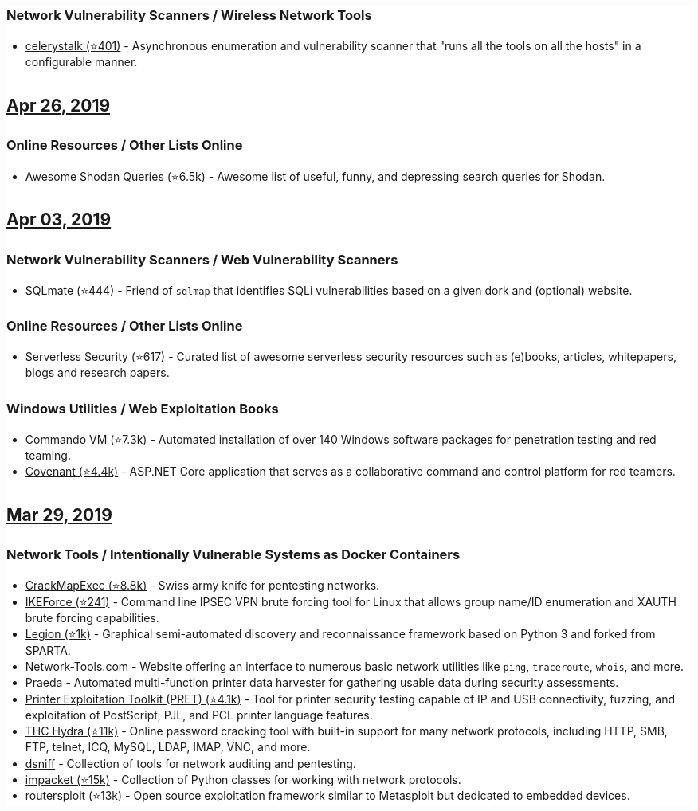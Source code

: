 ### Network Vulnerability Scanners / Wireless Network Tools

*   [celerystalk (⭐401)](https://github.com/sethsec/celerystalk) - Asynchronous enumeration and vulnerability scanner that "runs all the tools on all the hosts" in a configurable manner.

## [Apr 26, 2019](/content/2019/04/26/README.md)

### Online Resources / Other Lists Online

*   [Awesome Shodan Queries (⭐6.5k)](https://github.com/jakejarvis/awesome-shodan-queries) - Awesome list of useful, funny, and depressing search queries for Shodan.

## [Apr 03, 2019](/content/2019/04/03/README.md)

### Network Vulnerability Scanners / Web Vulnerability Scanners

*   [SQLmate (⭐444)](https://github.com/UltimateHackers/sqlmate) - Friend of `sqlmap` that identifies SQLi vulnerabilities based on a given dork and (optional) website.

### Online Resources / Other Lists Online

*   [Serverless Security (⭐617)](https://github.com/puresec/awesome-serverless-security/) - Curated list of awesome serverless security resources such as (e)books, articles, whitepapers, blogs and research papers.

### Windows Utilities / Web Exploitation Books

*   [Commando VM (⭐7.3k)](https://github.com/fireeye/commando-vm) - Automated installation of over 140 Windows software packages for penetration testing and red teaming.
*   [Covenant (⭐4.4k)](https://github.com/cobbr/Covenant) - ASP.NET Core application that serves as a collaborative command and control platform for red teamers.

## [Mar 29, 2019](/content/2019/03/29/README.md)

### Network Tools / Intentionally Vulnerable Systems as Docker Containers

*   [CrackMapExec (⭐8.8k)](https://github.com/byt3bl33d3r/CrackMapExec) - Swiss army knife for pentesting networks.
*   [IKEForce (⭐241)](https://github.com/SpiderLabs/ikeforce) - Command line IPSEC VPN brute forcing tool for Linux that allows group name/ID enumeration and XAUTH brute forcing capabilities.
*   [Legion (⭐1k)](https://github.com/GoVanguard/legion) - Graphical semi-automated discovery and reconnaissance framework based on Python 3  and forked from SPARTA.
*   [Network-Tools.com](http://network-tools.com/) - Website offering an interface to numerous basic network utilities like `ping`, `traceroute`, `whois`, and more.
*   [Praeda](http://h.foofus.net/?page_id=218) - Automated multi-function printer data harvester for gathering usable data during security assessments.
*   [Printer Exploitation Toolkit (PRET) (⭐4.1k)](https://github.com/RUB-NDS/PRET) - Tool for printer security testing capable of IP and USB connectivity, fuzzing, and exploitation of PostScript, PJL, and PCL printer language features.
*   [THC Hydra (⭐11k)](https://github.com/vanhauser-thc/thc-hydra) - Online password cracking tool with built-in support for many network protocols, including HTTP, SMB, FTP, telnet, ICQ, MySQL, LDAP, IMAP, VNC, and more.
*   [dsniff](https://www.monkey.org/~dugsong/dsniff/) - Collection of tools for network auditing and pentesting.
*   [impacket (⭐15k)](https://github.com/CoreSecurity/impacket) - Collection of Python classes for working with network protocols.
*   [routersploit (⭐13k)](https://github.com/reverse-shell/routersploit) - Open source exploitation framework similar to Metasploit but dedicated to embedded devices.
